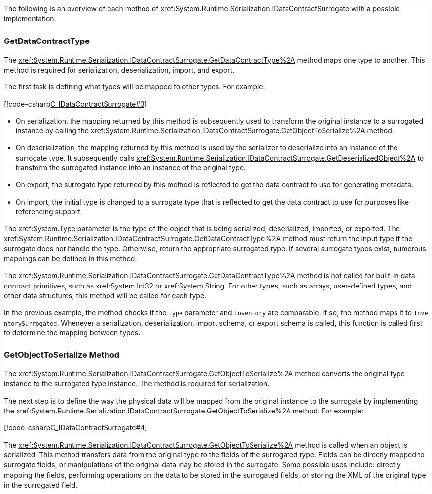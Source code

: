  The following is an overview of each method of <xref:System.Runtime.Serialization.IDataContractSurrogate> with a possible implementation.  
  
### GetDataContractType  
 The <xref:System.Runtime.Serialization.IDataContractSurrogate.GetDataContractType%2A> method maps one type to another. This method is required for serialization, deserialization, import, and export.  
  
 The first task is defining what types will be mapped to other types. For example:  
  
 [!code-csharp[C_IDataContractSurrogate#3](../../../../samples/snippets/csharp/VS_Snippets_CFX/c_idatacontractsurrogate/cs/source.cs#3)]  
  
-   On serialization, the mapping returned by this method is subsequently used to transform the original instance to a surrogated instance by calling the <xref:System.Runtime.Serialization.IDataContractSurrogate.GetObjectToSerialize%2A> method.  
  
-   On deserialization, the mapping returned by this method is used by the serializer to deserialize into an instance of the surrogate type. It subsequently calls <xref:System.Runtime.Serialization.IDataContractSurrogate.GetDeserializedObject%2A> to transform the surrogated instance into an instance of the original type.  
  
-   On export, the surrogate type returned by this method is reflected to get the data contract to use for generating metadata.  
  
-   On import, the initial type is changed to a surrogate type that is reflected to get the data contract to use for purposes like referencing support.  
  
 The <xref:System.Type> parameter is the type of the object that is being serialized, deserialized, imported, or exported. The <xref:System.Runtime.Serialization.IDataContractSurrogate.GetDataContractType%2A> method must return the input type if the surrogate does not handle the type. Otherwise, return the appropriate surrogated type. If several surrogate types exist, numerous mappings can be defined in this method.  
  
 The <xref:System.Runtime.Serialization.IDataContractSurrogate.GetDataContractType%2A> method is not called for built-in data contract primitives, such as <xref:System.Int32> or <xref:System.String>. For other types, such as arrays, user-defined types, and other data structures, this method will be called for each type.  
  
 In the previous example, the method checks if the `type` parameter and `Inventory` are comparable. If so, the method maps it to `InventorySurrogated`. Whenever a serialization, deserialization, import schema, or export schema is called, this function is called first to determine the mapping between types.  
  
### GetObjectToSerialize Method  
 The <xref:System.Runtime.Serialization.IDataContractSurrogate.GetObjectToSerialize%2A> method converts the original type instance to the surrogated type instance. The method is required for serialization.  
  
 The next step is to define the way the physical data will be mapped from the original instance to the surrogate by implementing the <xref:System.Runtime.Serialization.IDataContractSurrogate.GetObjectToSerialize%2A> method. For example:  
  
 [!code-csharp[C_IDataContractSurrogate#4](../../../../samples/snippets/csharp/VS_Snippets_CFX/c_idatacontractsurrogate/cs/source.cs#4)]  
  
 The <xref:System.Runtime.Serialization.IDataContractSurrogate.GetObjectToSerialize%2A> method is called when an object is serialized. This method transfers data from the original type to the fields of the surrogated type. Fields can be directly mapped to surrogate fields, or manipulations of the original data may be stored in the surrogate. Some possible uses include: directly mapping the fields, performing operations on the data to be stored in the surrogated fields, or storing the XML of the original type in the surrogated field.  
  